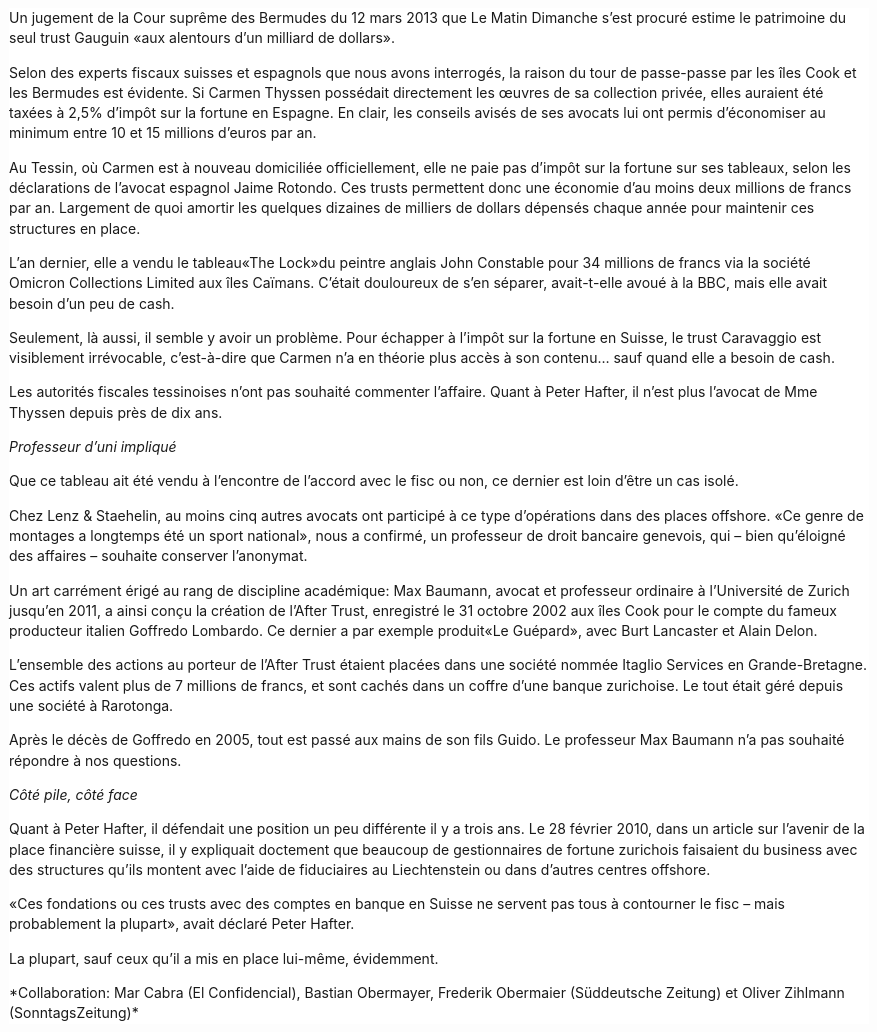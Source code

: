 Un jugement de la Cour suprême des Bermudes du 12 mars 2013 que Le Matin Dimanche s’est procuré estime le patrimoine du seul trust Gauguin «aux alentours d’un milliard de dollars».

Selon des experts fiscaux suisses et espagnols que nous avons interrogés, la raison du tour de passe-passe par les îles Cook et les Bermudes est évidente. Si Carmen Thyssen possédait directement les œuvres de sa collection privée, elles auraient été taxées à 2,5% d’impôt sur la fortune en Espagne. En clair, les conseils avisés de ses avocats lui ont permis d’économiser au minimum entre 10 et 15 millions d’euros par an.

Au Tessin, où Carmen est à nouveau domiciliée officiellement, elle ne paie pas d’impôt sur la fortune sur ses tableaux, selon les déclarations de l’avocat espagnol Jaime Rotondo. Ces trusts permettent donc une économie d’au moins deux millions de francs par an. Largement de quoi amortir les quelques dizaines de milliers de dollars dépensés chaque année pour maintenir ces structures en place.

L’an dernier, elle a vendu le tableau«The Lock»du peintre anglais John Constable pour 34 millions de francs via la société Omicron Collections Limited aux îles Caïmans. C’était douloureux de s’en séparer, avait-t-elle avoué à la BBC, mais elle avait besoin d’un peu de cash.

Seulement, là aussi, il semble y avoir un problème. Pour échapper à l’impôt sur la fortune en Suisse, le trust Caravaggio est visiblement irrévocable, c’est-à-dire que Carmen n’a en théorie plus accès à son contenu… sauf quand elle a besoin de cash.

Les autorités fiscales tessinoises n’ont pas souhaité commenter l’affaire. Quant à Peter Hafter, il n’est plus l’avocat de Mme Thyssen depuis près de dix ans.

*Professeur d’uni impliqué*

Que ce tableau ait été vendu à l’encontre de l’accord avec le fisc ou non, ce dernier est loin d’être un cas isolé.

Chez Lenz &amp; Staehelin, au moins cinq autres avocats ont participé à ce type d’opérations dans des places offshore. «Ce genre de montages a longtemps été un sport national», nous a confirmé, un professeur de droit bancaire genevois, qui – bien qu’éloigné des affaires – souhaite conserver l’anonymat.

Un art carrément érigé au rang de discipline académique: Max Baumann, avocat et professeur ordinaire à l’Université de Zurich jusqu’en 2011, a ainsi conçu la création de l’After Trust, enregistré le 31 octobre 2002 aux îles Cook pour le compte du fameux producteur italien Goffredo Lombardo. Ce dernier a par exemple produit«Le Guépard», avec Burt Lancaster et Alain Delon.

L’ensemble des actions au porteur de l’After Trust étaient placées dans une société nommée Itaglio Services en Grande-Bretagne. Ces actifs valent plus de 7 millions de francs, et sont cachés dans un coffre d’une banque zurichoise. Le tout était géré depuis une société à Rarotonga.

Après le décès de Goffredo en 2005, tout est passé aux mains de son fils Guido. Le professeur Max Baumann n’a pas souhaité répondre à nos questions.

*Côté pile, côté face*

Quant à Peter Hafter, il défendait une position un peu différente il y a trois ans. Le 28 février 2010, dans un article sur l’avenir de la place financière suisse, il y expliquait doctement que beaucoup de gestionnaires de fortune zurichois faisaient du business avec des structures qu’ils montent avec l’aide de fiduciaires au Liechtenstein ou dans d’autres centres offshore.

«Ces fondations ou ces trusts avec des comptes en banque en Suisse ne servent pas tous à contourner le fisc – mais probablement la plupart», avait déclaré Peter Hafter.

La plupart, sauf ceux qu’il a mis en place lui-même, évidemment.

<div>*Collaboration: Mar Cabra (El Confidencial), Bastian Obermayer, Frederik Obermaier (Süddeutsche Zeitung) et Oliver Zihlmann (SonntagsZeitung)*

</div>
